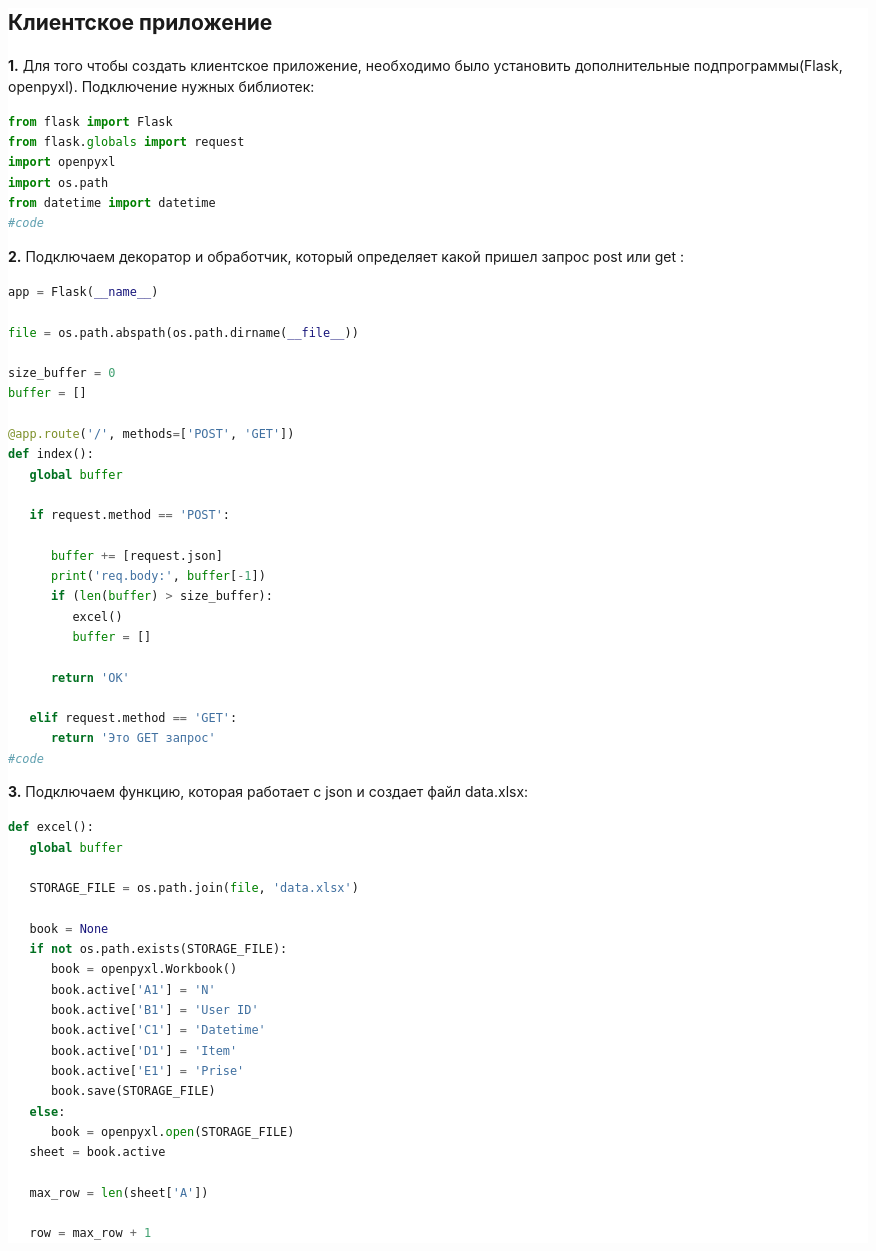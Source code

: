 




 Клиентское приложение 
 ---------------------------------
**1.** Для того чтобы создать клиентское приложение, необходимо было установить дополнительные подпрограммы(Flask, openpyxl). Подключение нужных библиотек: 
```Python 
from flask import Flask
from flask.globals import request
import openpyxl
import os.path
from datetime import datetime
#code
```
**2.**  Подключаем декоратор и обработчик, который определяет какой пришел запрос post или get :
```Python 
app = Flask(__name__)

file = os.path.abspath(os.path.dirname(__file__))

size_buffer = 0
buffer = []

@app.route('/', methods=['POST', 'GET'])
def index():
   global buffer
   
   if request.method == 'POST':
      
      buffer += [request.json]
      print('req.body:', buffer[-1])
      if (len(buffer) > size_buffer):
         excel()
         buffer = []
             
      return 'OK'
      
   elif request.method == 'GET':
      return 'Это GET запрос'
#code
```
**3.** Подключаем функцию, которая работает с json и создает файл data.xlsx:
```Python
def excel():
   global buffer
   
   STORAGE_FILE = os.path.join(file, 'data.xlsx')
   
   book = None
   if not os.path.exists(STORAGE_FILE):
      book = openpyxl.Workbook()
      book.active['A1'] = 'N'
      book.active['B1'] = 'User ID'
      book.active['C1'] = 'Datetime'
      book.active['D1'] = 'Item'
      book.active['E1'] = 'Prise'
      book.save(STORAGE_FILE)
   else:
      book = openpyxl.open(STORAGE_FILE)   
   sheet = book.active
   
   max_row = len(sheet['A'])
   
   row = max_row + 1
```